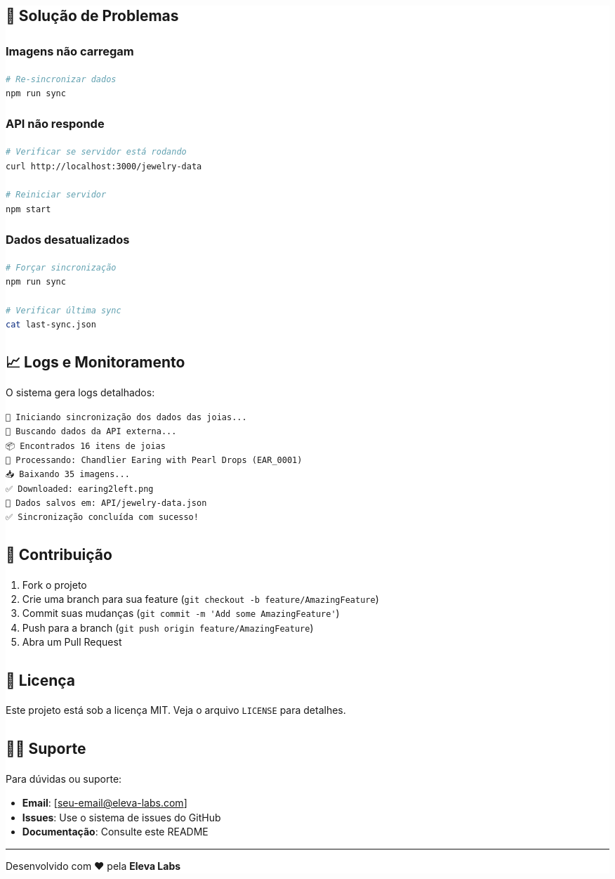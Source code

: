 ## 🔧 Solução de Problemas

### Imagens não carregam
```bash
# Re-sincronizar dados
npm run sync
```

### API não responde
```bash
# Verificar se servidor está rodando
curl http://localhost:3000/jewelry-data

# Reiniciar servidor
npm start
```

### Dados desatualizados
```bash
# Forçar sincronização
npm run sync

# Verificar última sync
cat last-sync.json
```

## 📈 Logs e Monitoramento

O sistema gera logs detalhados:

```
🚀 Iniciando sincronização dos dados das joias...
📡 Buscando dados da API externa...
📦 Encontrados 16 itens de joias
🔄 Processando: Chandlier Earing with Pearl Drops (EAR_0001)
📥 Baixando 35 imagens...
✅ Downloaded: earing2left.png
💾 Dados salvos em: API/jewelry-data.json
✅ Sincronização concluída com sucesso!
```

## 🤝 Contribuição

1. Fork o projeto
2. Crie uma branch para sua feature (`git checkout -b feature/AmazingFeature`)
3. Commit suas mudanças (`git commit -m 'Add some AmazingFeature'`)
4. Push para a branch (`git push origin feature/AmazingFeature`)
5. Abra um Pull Request

## 📄 Licença

Este projeto está sob a licença MIT. Veja o arquivo `LICENSE` para detalhes.

## 🙋‍♂️ Suporte

Para dúvidas ou suporte:
- **Email**: [seu-email@eleva-labs.com]
- **Issues**: Use o sistema de issues do GitHub
- **Documentação**: Consulte este README

---

Desenvolvido com ❤️ pela **Eleva Labs** 